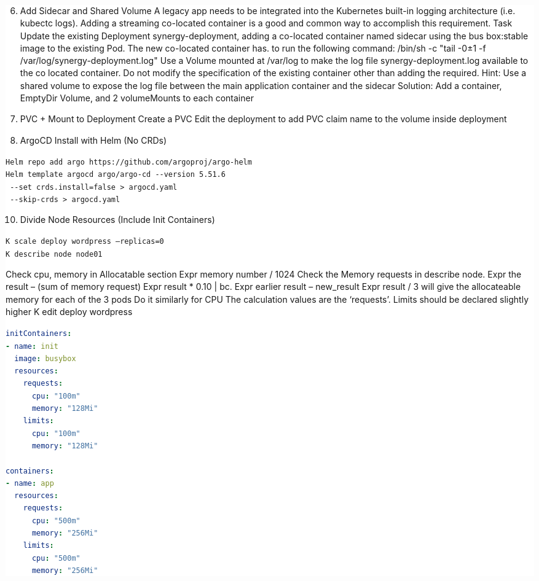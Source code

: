 6. Add Sidecar and Shared Volume
A legacy app needs to be integrated into the Kubernetes built-in logging architecture (i.e. kubectc logs). Adding a streaming co-located container is a good and common way to accomplish this requirement.
Task
Update the existing Deployment synergy-deployment, adding a co-located container named sidecar using the bus box:stable image to the existing Pod.
The new co-located container has. to run the following command: /bin/sh -c "tail -0±1 -f /var/log/synergy-deployment.log"
Use a Volume mounted at /var/log to make the log file synergy-deployment.log available to the co located container.
Do not modify the specification of the existing container other than adding the required.
Hint: Use a shared volume to expose the log file between the main application container and the sidecar
Solution: 
Add a container,
EmptyDir Volume, and 2 volumeMounts to each container
7. PVC + Mount to Deployment
Create a PVC
Edit the deployment to add PVC claim name to the volume inside deployment

8. ArgoCD Install with Helm (No CRDs)
```
Helm repo add argo https://github.com/argoproj/argo-helm
Helm template argocd argo/argo-cd --version 5.51.6
 --set crds.install=false > argocd.yaml
 --skip-crds > argocd.yaml
```

 10. Divide Node Resources (Include Init Containers)
```
K scale deploy wordpress –replicas=0
K describe node node01

```
Check cpu, memory in Allocatable section
Expr memory number / 1024
Check the Memory requests in describe node. Expr the result – (sum of memory request)
Expr result * 0.10 | bc. 
Expr earlier result – new_result
Expr result / 3 will give the allocateable memory for each of the 3 pods
Do it similarly for CPU
The calculation values are the ‘requests’. Limits should be declared slightly higher
K edit deploy wordpress
```yaml
initContainers:
- name: init
  image: busybox
  resources:
    requests:
      cpu: "100m"
      memory: "128Mi"
    limits:
      cpu: "100m"
      memory: "128Mi"

containers:
- name: app
  resources:
    requests:
      cpu: "500m"
      memory: "256Mi"
    limits:
      cpu: "500m"
      memory: "256Mi"
```
